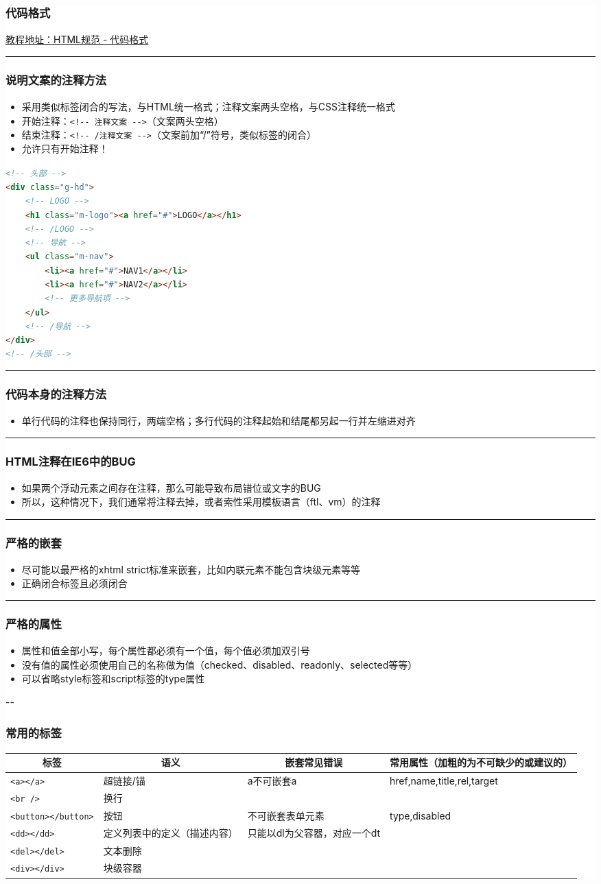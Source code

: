 ### 代码格式
[教程地址：HTML规范 - 代码格式](http://nec.netease.com/standard/html-format.html)

---
### 说明文案的注释方法
- 采用类似标签闭合的写法，与HTML统一格式；注释文案两头空格，与CSS注释统一格式
- 开始注释：`<!-- 注释文案 -->`（文案两头空格）
- 结束注释：`<!-- /注释文案 -->`（文案前加“/”符号，类似标签的闭合）
- 允许只有开始注释！

```html
<!-- 头部 -->
<div class="g-hd">
    <!-- LOGO -->
    <h1 class="m-logo"><a href="#">LOGO</a></h1>
    <!-- /LOGO -->
    <!-- 导航 -->
    <ul class="m-nav">
        <li><a href="#">NAV1</a></li>
        <li><a href="#">NAV2</a></li>
        <!-- 更多导航项 -->
    </ul>
    <!-- /导航 -->
</div>
<!-- /头部 -->
```

---
### 代码本身的注释方法
- 单行代码的注释也保持同行，两端空格；多行代码的注释起始和结尾都另起一行并左缩进对齐

---
### HTML注释在IE6中的BUG
- 如果两个浮动元素之间存在注释，那么可能导致布局错位或文字的BUG
- 所以，这种情况下，我们通常将注释去掉，或者索性采用模板语言（ftl、vm）的注释

---
### 严格的嵌套
- 尽可能以最严格的xhtml strict标准来嵌套，比如内联元素不能包含块级元素等等
- 正确闭合标签且必须闭合

---
### 严格的属性
- 属性和值全部小写，每个属性都必须有一个值，每个值必须加双引号
- 没有值的属性必须使用自己的名称做为值（checked、disabled、readonly、selected等等）
- 可以省略style标签和script标签的type属性

--
### 常用的标签
|标签|语义|嵌套常见错误|常用属性（加粗的为不可缺少的或建议的）|
|-----|-----|-----|-----|
|`<a></a>`|超链接/锚|a不可嵌套a|href,name,title,rel,target|
|`<br />`|换行| | |
|`<button></button>`|按钮|不可嵌套表单元素|type,disabled|
|`<dd></dd>`|定义列表中的定义（描述内容）|只能以dl为父容器，对应一个dt| |
|`<del></del>`|文本删除| | |
|`<div></div>`|块级容器| | |